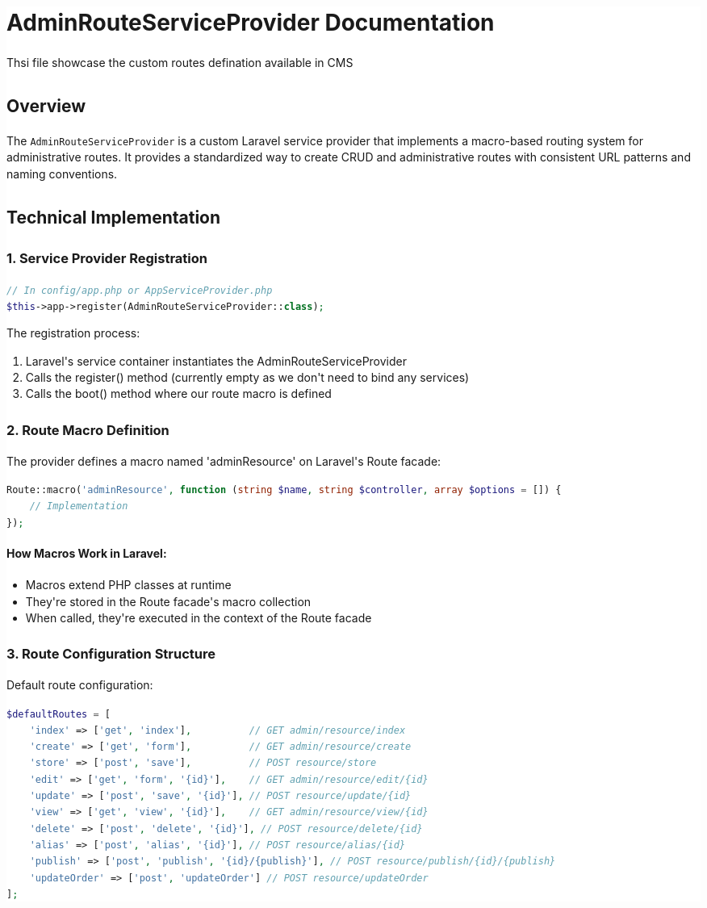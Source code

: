# AdminRouteServiceProvider Documentation

Thsi file showcase the custom routes defination available in CMS
## Overview
The `AdminRouteServiceProvider` is a custom Laravel service provider that implements a macro-based routing system for administrative routes. It provides a standardized way to create CRUD and administrative routes with consistent URL patterns and naming conventions.

## Technical Implementation

### 1. Service Provider Registration

```php
// In config/app.php or AppServiceProvider.php
$this->app->register(AdminRouteServiceProvider::class);
```

The registration process:
1. Laravel's service container instantiates the AdminRouteServiceProvider
2. Calls the register() method (currently empty as we don't need to bind any services)
3. Calls the boot() method where our route macro is defined

### 2. Route Macro Definition

The provider defines a macro named 'adminResource' on Laravel's Route facade:

```php
Route::macro('adminResource', function (string $name, string $controller, array $options = []) {
    // Implementation
});
```

#### How Macros Work in Laravel:
- Macros extend PHP classes at runtime
- They're stored in the Route facade's macro collection
- When called, they're executed in the context of the Route facade

### 3. Route Configuration Structure

Default route configuration:
```php
$defaultRoutes = [
    'index' => ['get', 'index'],          // GET admin/resource/index
    'create' => ['get', 'form'],          // GET admin/resource/create
    'store' => ['post', 'save'],          // POST resource/store
    'edit' => ['get', 'form', '{id}'],    // GET admin/resource/edit/{id}
    'update' => ['post', 'save', '{id}'], // POST resource/update/{id}
    'view' => ['get', 'view', '{id}'],    // GET admin/resource/view/{id}
    'delete' => ['post', 'delete', '{id}'], // POST resource/delete/{id}
    'alias' => ['post', 'alias', '{id}'], // POST resource/alias/{id}
    'publish' => ['post', 'publish', '{id}/{publish}'], // POST resource/publish/{id}/{publish}
    'updateOrder' => ['post', 'updateOrder'] // POST resource/updateOrder
];
```
